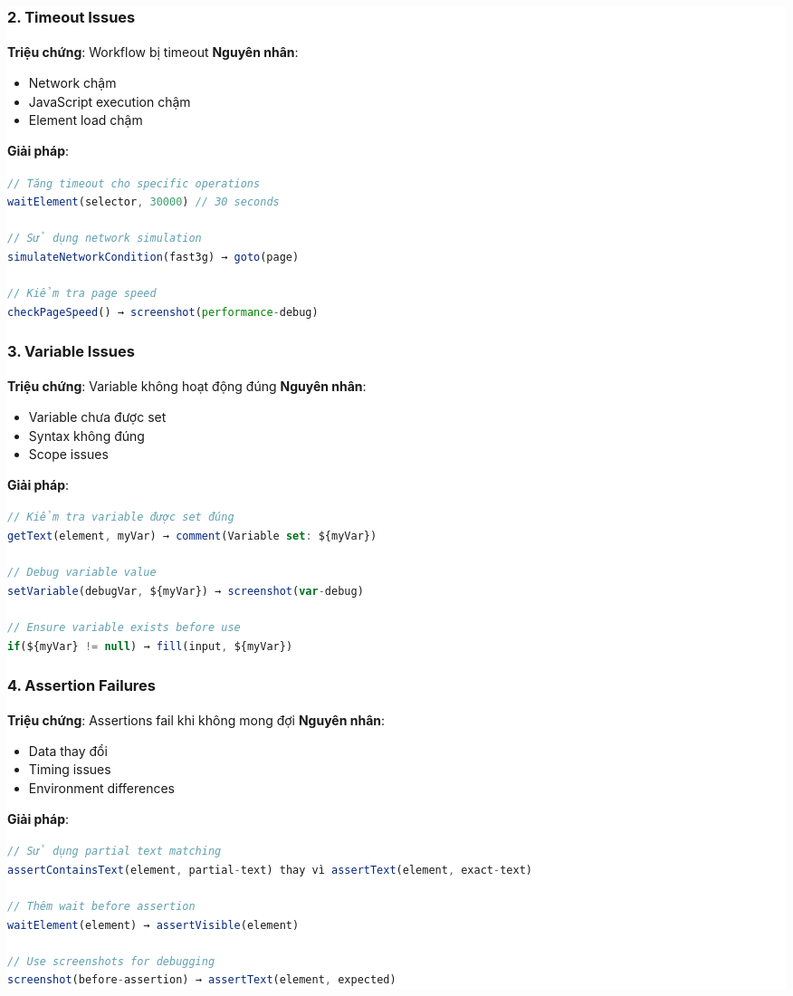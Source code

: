 ### 2. Timeout Issues
**Triệu chứng**: Workflow bị timeout
**Nguyên nhân**:
- Network chậm
- JavaScript execution chậm
- Element load chậm

**Giải pháp**:
```javascript
// Tăng timeout cho specific operations
waitElement(selector, 30000) // 30 seconds

// Sử dụng network simulation
simulateNetworkCondition(fast3g) → goto(page)

// Kiểm tra page speed
checkPageSpeed() → screenshot(performance-debug)
```

### 3. Variable Issues
**Triệu chứng**: Variable không hoạt động đúng
**Nguyên nhân**:
- Variable chưa được set
- Syntax không đúng
- Scope issues

**Giải pháp**:
```javascript
// Kiểm tra variable được set đúng
getText(element, myVar) → comment(Variable set: ${myVar})

// Debug variable value
setVariable(debugVar, ${myVar}) → screenshot(var-debug)

// Ensure variable exists before use
if(${myVar} != null) → fill(input, ${myVar})
```

### 4. Assertion Failures
**Triệu chứng**: Assertions fail khi không mong đợi
**Nguyên nhân**:
- Data thay đổi
- Timing issues
- Environment differences

**Giải pháp**:
```javascript
// Sử dụng partial text matching
assertContainsText(element, partial-text) thay vì assertText(element, exact-text)

// Thêm wait before assertion
waitElement(element) → assertVisible(element)

// Use screenshots for debugging
screenshot(before-assertion) → assertText(element, expected)
```
